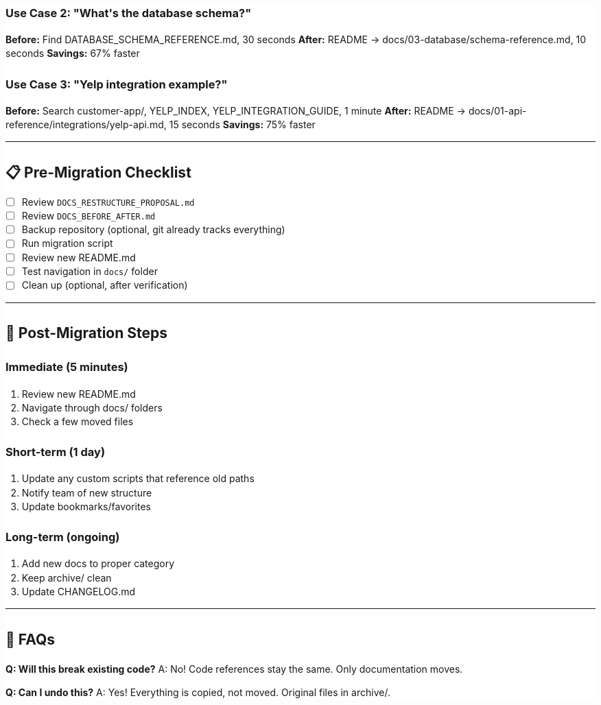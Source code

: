 ### Use Case 2: "What's the database schema?"
**Before:** Find DATABASE_SCHEMA_REFERENCE.md, 30 seconds
**After:** README → docs/03-database/schema-reference.md, 10 seconds
**Savings:** 67% faster

### Use Case 3: "Yelp integration example?"
**Before:** Search customer-app/, YELP_INDEX, YELP_INTEGRATION_GUIDE, 1 minute
**After:** README → docs/01-api-reference/integrations/yelp-api.md, 15 seconds
**Savings:** 75% faster

---

## 📋 Pre-Migration Checklist

- [ ] Review `DOCS_RESTRUCTURE_PROPOSAL.md`
- [ ] Review `DOCS_BEFORE_AFTER.md`
- [ ] Backup repository (optional, git already tracks everything)
- [ ] Run migration script
- [ ] Review new README.md
- [ ] Test navigation in `docs/` folder
- [ ] Clean up (optional, after verification)

---

## 🚀 Post-Migration Steps

### Immediate (5 minutes)
1. Review new README.md
2. Navigate through docs/ folders
3. Check a few moved files

### Short-term (1 day)
1. Update any custom scripts that reference old paths
2. Notify team of new structure
3. Update bookmarks/favorites

### Long-term (ongoing)
1. Add new docs to proper category
2. Keep archive/ clean
3. Update CHANGELOG.md

---

## 🤔 FAQs

**Q: Will this break existing code?**
A: No! Code references stay the same. Only documentation moves.

**Q: Can I undo this?**
A: Yes! Everything is copied, not moved. Original files in archive/.
